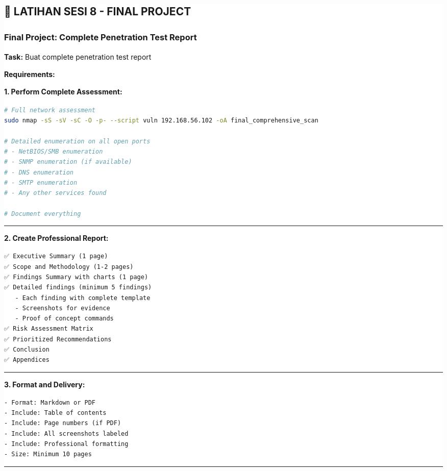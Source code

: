 
## 🎯 LATIHAN SESI 8 - FINAL PROJECT

### **Final Project: Complete Penetration Test Report**

**Task:** Buat complete penetration test report

**Requirements:**

**1. Perform Complete Assessment:**
```bash
# Full network assessment
sudo nmap -sS -sV -sC -O -p- --script vuln 192.168.56.102 -oA final_comprehensive_scan

# Detailed enumeration on all open ports
# - NetBIOS/SMB enumeration
# - SNMP enumeration (if available)
# - DNS enumeration
# - SMTP enumeration
# - Any other services found

# Document everything
```

---

**2. Create Professional Report:**
```
✅ Executive Summary (1 page)
✅ Scope and Methodology (1-2 pages)
✅ Findings Summary with charts (1 page)
✅ Detailed findings (minimum 5 findings)
   - Each finding with complete template
   - Screenshots for evidence
   - Proof of concept commands
✅ Risk Assessment Matrix
✅ Prioritized Recommendations
✅ Conclusion
✅ Appendices
```

---

**3. Format and Delivery:**
```
- Format: Markdown or PDF
- Include: Table of contents
- Include: Page numbers (if PDF)
- Include: All screenshots labeled
- Include: Professional formatting
- Size: Minimum 10 pages
```

---
